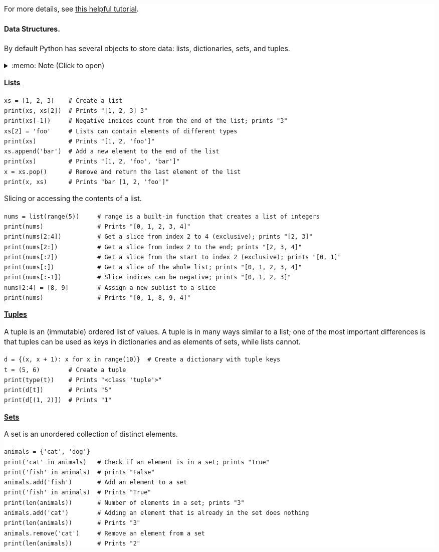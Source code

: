 For more details, see [this helpful tutorial](https://pythonnumericalmethods.berkeley.edu/notebooks/chapter02.01-Variables-and-Assignment.html).

#### Data Structures.

By default Python has several objects to store data: lists, dictionaries, sets, and tuples.

<details closed><summary>:memo: Note (Click to open)</summary></details>

[**Lists**](https://docs.python.org/3/tutorial/datastructures.html#more-on-lists)
```
xs = [1, 2, 3]    # Create a list
print(xs, xs[2])  # Prints "[1, 2, 3] 3"
print(xs[-1])     # Negative indices count from the end of the list; prints "3"
xs[2] = 'foo'     # Lists can contain elements of different types
print(xs)         # Prints "[1, 2, 'foo']"
xs.append('bar')  # Add a new element to the end of the list
print(xs)         # Prints "[1, 2, 'foo', 'bar']"
x = xs.pop()      # Remove and return the last element of the list
print(x, xs)      # Prints "bar [1, 2, 'foo']"
```

Slicing or accessing the contents of a list.
```
nums = list(range(5))     # range is a built-in function that creates a list of integers
print(nums)               # Prints "[0, 1, 2, 3, 4]"
print(nums[2:4])          # Get a slice from index 2 to 4 (exclusive); prints "[2, 3]"
print(nums[2:])           # Get a slice from index 2 to the end; prints "[2, 3, 4]"
print(nums[:2])           # Get a slice from the start to index 2 (exclusive); prints "[0, 1]"
print(nums[:])            # Get a slice of the whole list; prints "[0, 1, 2, 3, 4]"
print(nums[:-1])          # Slice indices can be negative; prints "[0, 1, 2, 3]"
nums[2:4] = [8, 9]        # Assign a new sublist to a slice
print(nums)               # Prints "[0, 1, 8, 9, 4]"
```

[**Tuples**](https://docs.python.org/3/tutorial/datastructures.html#tuples-and-sequences)

A tuple is an (immutable) ordered list of values. A tuple is in many ways similar to a list; one of the most important differences is that tuples can be used as keys in dictionaries and as elements of sets, while lists cannot. 

```
d = {(x, x + 1): x for x in range(10)}  # Create a dictionary with tuple keys
t = (5, 6)        # Create a tuple
print(type(t))    # Prints "<class 'tuple'>"
print(d[t])       # Prints "5"
print(d[(1, 2)])  # Prints "1"
```

[**Sets**](https://docs.python.org/3/tutorial/datastructures.html#sets)

A set is an unordered collection of distinct elements.

```
animals = {'cat', 'dog'}
print('cat' in animals)   # Check if an element is in a set; prints "True"
print('fish' in animals)  # prints "False"
animals.add('fish')       # Add an element to a set
print('fish' in animals)  # Prints "True"
print(len(animals))       # Number of elements in a set; prints "3"
animals.add('cat')        # Adding an element that is already in the set does nothing
print(len(animals))       # Prints "3"
animals.remove('cat')     # Remove an element from a set
print(len(animals))       # Prints "2"
```
